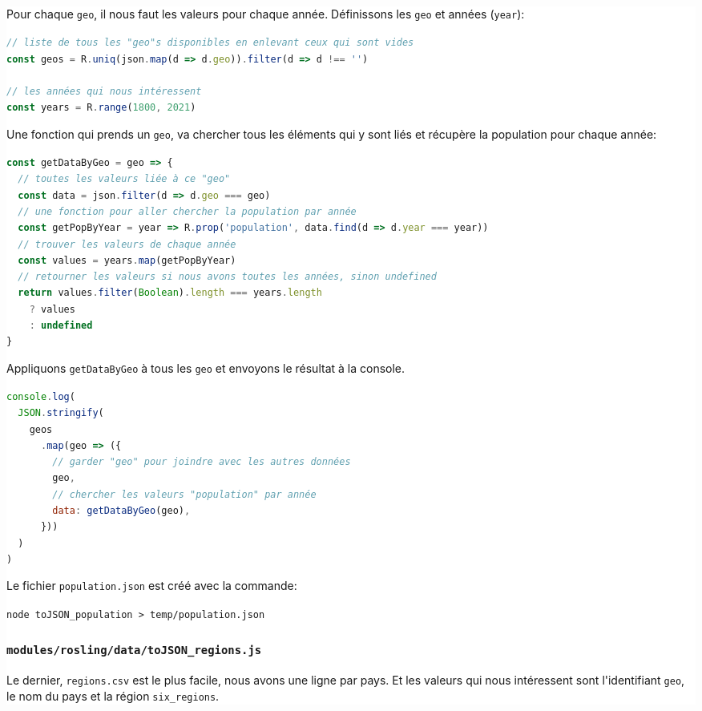 Pour chaque `geo`, il nous faut les valeurs pour chaque année. Définissons les `geo` et années (`year`):

```js
// liste de tous les "geo"s disponibles en enlevant ceux qui sont vides
const geos = R.uniq(json.map(d => d.geo)).filter(d => d !== '')

// les années qui nous intéressent
const years = R.range(1800, 2021)
```

Une fonction qui prends un `geo`, va chercher tous les éléments qui y sont liés et récupère la population pour chaque année:

```js
const getDataByGeo = geo => {
  // toutes les valeurs liée à ce "geo"
  const data = json.filter(d => d.geo === geo)
  // une fonction pour aller chercher la population par année
  const getPopByYear = year => R.prop('population', data.find(d => d.year === year))
  // trouver les valeurs de chaque année
  const values = years.map(getPopByYear)
  // retourner les valeurs si nous avons toutes les années, sinon undefined
  return values.filter(Boolean).length === years.length
    ? values
    : undefined
}
```

Appliquons `getDataByGeo` à tous les `geo` et envoyons le résultat à la console.

```js
console.log(
  JSON.stringify(
    geos
      .map(geo => ({
        // garder "geo" pour joindre avec les autres données
        geo,
        // chercher les valeurs "population" par année
        data: getDataByGeo(geo),
      }))
  )
)
```

Le fichier `population.json` est créé avec la commande:

```
node toJSON_population > temp/population.json
```

### `modules/rosling/data/toJSON_regions.js`

Le dernier, `regions.csv` est le plus facile, nous avons une ligne par pays. Et les valeurs qui nous intéressent sont l'identifiant `geo`, le nom du pays et la région `six_regions`.
